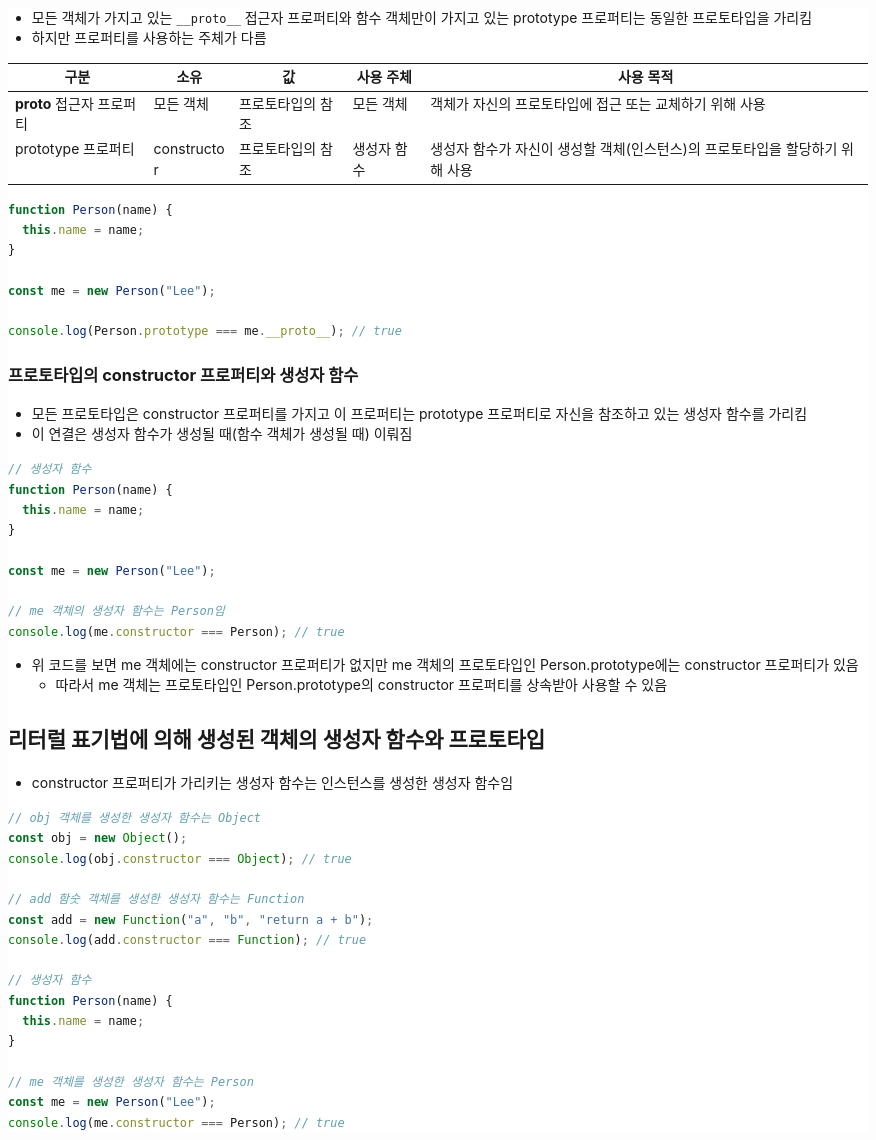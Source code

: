 
- 모든 객체가 가지고 있는 `__proto__` 접근자 프로퍼티와 함수 객체만이 가지고 있는 prototype 프로퍼티는 동일한 프로토타입을 가리킴
- 하지만 프로퍼티를 사용하는 주체가 다름

| 구분                      | 소유        | 값                | 사용 주체   | 사용 목적                                                                    |
| ------------------------- | ----------- | ----------------- | ----------- | ---------------------------------------------------------------------------- |
| **proto** 접근자 프로퍼티 | 모든 객체   | 프로토타입의 참조 | 모든 객체   | 객체가 자신의 프로토타입에 접근 또는 교체하기 위해 사용                      |
| prototype 프로퍼티        | constructor | 프로토타입의 참조 | 생성자 함수 | 생성자 함수가 자신이 생성할 객체(인스턴스)의 프로토타입을 할당하기 위해 사용 |

```jsx
function Person(name) {
  this.name = name;
}

const me = new Person("Lee");

console.log(Person.prototype === me.__proto__); // true
```

### 프로토타입의 constructor 프로퍼티와 생성자 함수

- 모든 프로토타입은 constructor 프로퍼티를 가지고 이 프로퍼티는 prototype 프로퍼티로 자신을 참조하고 있는 생성자 함수를 가리킴
- 이 연결은 생성자 함수가 생성될 때(함수 객체가 생성될 때) 이뤄짐

```jsx
// 생성자 함수
function Person(name) {
  this.name = name;
}

const me = new Person("Lee");

// me 객체의 생성자 함수는 Person임
console.log(me.constructor === Person); // true
```

- 위 코드를 보면 me 객체에는 constructor 프로퍼티가 없지만 me 객체의 프로토타입인 Person.prototype에는 constructor 프로퍼티가 있음
  - 따라서 me 객체는 프로토타입인 Person.prototype의 constructor 프로퍼티를 상속받아 사용할 수 있음

## 리터럴 표기법에 의해 생성된 객체의 생성자 함수와 프로토타입

- constructor 프로퍼티가 가리키는 생성자 함수는 인스턴스를 생성한 생성자 함수임

```jsx
// obj 객체를 생성한 생성자 함수는 Object
const obj = new Object();
console.log(obj.constructor === Object); // true

// add 함숫 객체를 생성한 생성자 함수는 Function
const add = new Function("a", "b", "return a + b");
console.log(add.constructor === Function); // true

// 생성자 함수
function Person(name) {
  this.name = name;
}

// me 객체를 생성한 생성자 함수는 Person
const me = new Person("Lee");
console.log(me.constructor === Person); // true
```
